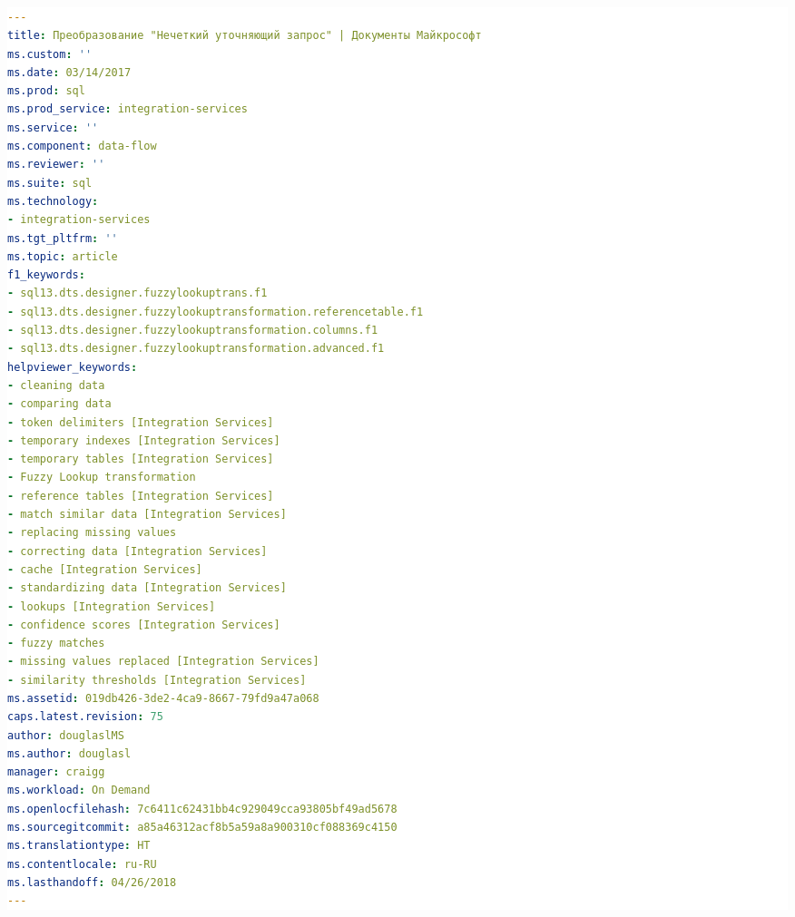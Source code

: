 ```yaml
---
title: Преобразование "Нечеткий уточняющий запрос" | Документы Майкрософт
ms.custom: ''
ms.date: 03/14/2017
ms.prod: sql
ms.prod_service: integration-services
ms.service: ''
ms.component: data-flow
ms.reviewer: ''
ms.suite: sql
ms.technology:
- integration-services
ms.tgt_pltfrm: ''
ms.topic: article
f1_keywords:
- sql13.dts.designer.fuzzylookuptrans.f1
- sql13.dts.designer.fuzzylookuptransformation.referencetable.f1
- sql13.dts.designer.fuzzylookuptransformation.columns.f1
- sql13.dts.designer.fuzzylookuptransformation.advanced.f1
helpviewer_keywords:
- cleaning data
- comparing data
- token delimiters [Integration Services]
- temporary indexes [Integration Services]
- temporary tables [Integration Services]
- Fuzzy Lookup transformation
- reference tables [Integration Services]
- match similar data [Integration Services]
- replacing missing values
- correcting data [Integration Services]
- cache [Integration Services]
- standardizing data [Integration Services]
- lookups [Integration Services]
- confidence scores [Integration Services]
- fuzzy matches
- missing values replaced [Integration Services]
- similarity thresholds [Integration Services]
ms.assetid: 019db426-3de2-4ca9-8667-79fd9a47a068
caps.latest.revision: 75
author: douglaslMS
ms.author: douglasl
manager: craigg
ms.workload: On Demand
ms.openlocfilehash: 7c6411c62431bb4c929049cca93805bf49ad5678
ms.sourcegitcommit: a85a46312acf8b5a59a8a900310cf088369c4150
ms.translationtype: HT
ms.contentlocale: ru-RU
ms.lasthandoff: 04/26/2018
---
```
